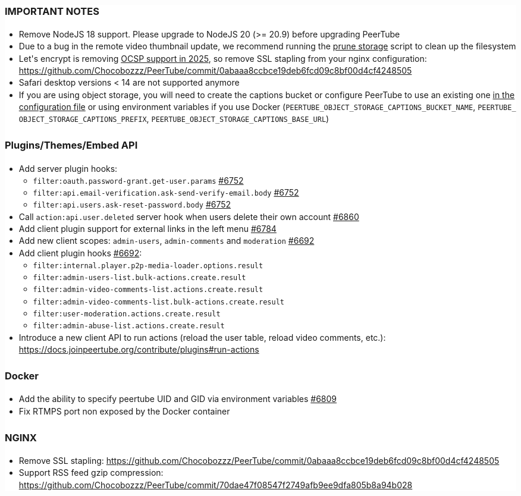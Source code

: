 ### IMPORTANT NOTES

 * Remove NodeJS 18 support. Please upgrade to NodeJS 20 (>= 20.9) before upgrading PeerTube
 * Due to a bug in the remote video thumbnail update, we recommend running the [prune storage](https://docs.joinpeertube.org/maintain/tools#prune-filesystem-object-storage) script to clean up the filesystem
 * Let's encrypt is removing [OCSP support in 2025](https://letsencrypt.org/2024/12/05/ending-ocsp/), so remove SSL stapling from your nginx configuration: https://github.com/Chocobozzz/PeerTube/commit/0abaaa8ccbce19deb6fcd09c8bf00d4cf4248505
 * Safari desktop versions < 14 are not supported anymore
 * If you are using object storage, you will need to create the captions bucket or configure PeerTube to use an existing one [in the configuration file](https://github.com/Chocobozzz/PeerTube/blob/develop/config/production.yaml.example#L262) or using environment variables if you use Docker (`PEERTUBE_OBJECT_STORAGE_CAPTIONS_BUCKET_NAME`, `PEERTUBE_OBJECT_STORAGE_CAPTIONS_PREFIX`, `PEERTUBE_OBJECT_STORAGE_CAPTIONS_BASE_URL`)

### Plugins/Themes/Embed API

  * Add server plugin hooks:
    * `filter:oauth.password-grant.get-user.params` [#6752](https://github.com/Chocobozzz/PeerTube/pull/6752)
    * `filter:api.email-verification.ask-send-verify-email.body` [#6752](https://github.com/Chocobozzz/PeerTube/pull/6752)
    * `filter:api.users.ask-reset-password.body` [#6752](https://github.com/Chocobozzz/PeerTube/pull/6752)
  * Call `action:api.user.deleted` server hook when users delete their own account [#6860](https://github.com/Chocobozzz/PeerTube/pull/6860)
  * Add client plugin support for external links in the left menu [#6784](https://github.com/Chocobozzz/PeerTube/pull/6784)
  * Add new client scopes: `admin-users`, `admin-comments` and `moderation` [#6692](https://github.com/Chocobozzz/PeerTube/pull/6692)
  * Add client plugin hooks [#6692](https://github.com/Chocobozzz/PeerTube/pull/6692):
    * `filter:internal.player.p2p-media-loader.options.result`
    * `filter:admin-users-list.bulk-actions.create.result`
    * `filter:admin-video-comments-list.actions.create.result`
    * `filter:admin-video-comments-list.bulk-actions.create.result`
    * `filter:user-moderation.actions.create.result`
    * `filter:admin-abuse-list.actions.create.result`
  * Introduce a new client API to run actions (reload the user table, reload video comments, etc.): https://docs.joinpeertube.org/contribute/plugins#run-actions

### Docker

 * Add the ability to specify peertube UID and GID via environment variables [#6809](https://github.com/Chocobozzz/PeerTube/pull/6809)
 * Fix RTMPS port non exposed by the Docker container

### NGINX

 * Remove SSL stapling: https://github.com/Chocobozzz/PeerTube/commit/0abaaa8ccbce19deb6fcd09c8bf00d4cf4248505
 * Support RSS feed gzip compression: https://github.com/Chocobozzz/PeerTube/commit/70dae47f08547f2749afb9ee9dfa805b8a94b028
